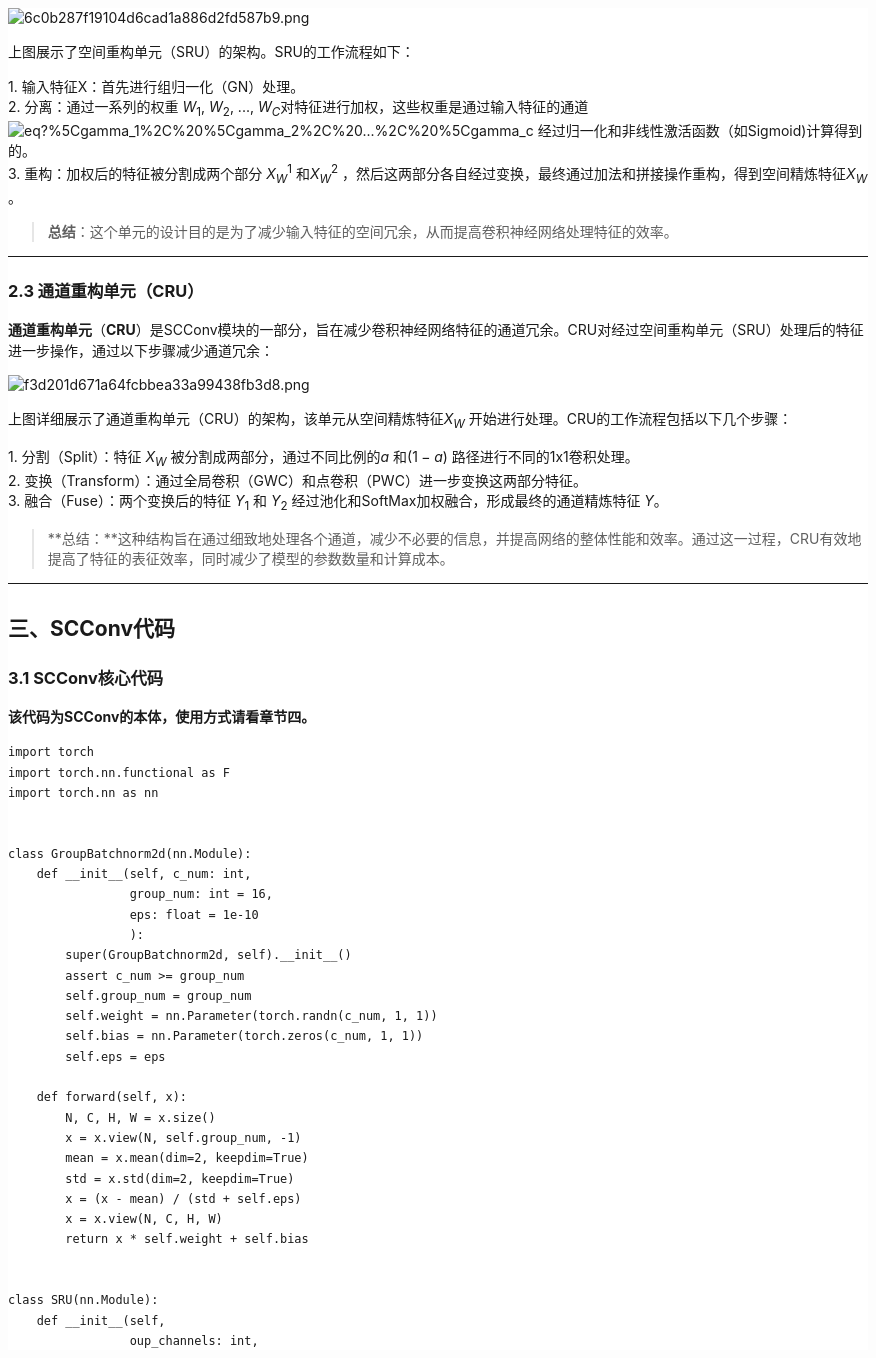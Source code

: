 ![6c0b287f19104d6cad1a886d2fd587b9.png](https://yangyang666.oss-cn-chengdu.aliyuncs.com/typoraImages/6c0b287f19104d6cad1a886d2fd587b9.png)

上图展示了空间重构单元（SRU）的架构。SRU的工作流程如下：

1\. 输入特征X：首先进行组归一化（GN）处理。  
2\. 分离：通过一系列的权重 ${W_1}$, ${W_2}$, ..., ${W_C}$对特征进行加权，这些权重是通过输入特征的通道![eq?%5Cgamma_1%2C%20%5Cgamma_2%2C%20...%2C%20%5Cgamma_c](https://latex.csdn.net/eq?%5Cgamma_1%2C%20%5Cgamma_2%2C%20...%2C%20%5Cgamma_c) 经过归一化和非线性激活函数（如Sigmoid)计算得到的。  
3\. 重构：加权后的特征被分割成两个部分 ${X^1_{W}}$ 和${X^2_{W}}$ ，然后这两部分各自经过变换，最终通过加法和拼接操作重构，得到空间精炼特征${X_{W}}$ 。

> **总结**：这个单元的设计目的是为了减少输入特征的空间冗余，从而提高卷积神经网络处理特征的效率。

* * *

### 2.3 **通道重构单元（CRU）**

**通道重构单元**（**CRU**）是SCConv模块的一部分，旨在减少卷积神经网络特征的通道冗余。CRU对经过空间重构单元（SRU）处理后的特征进一步操作，通过以下步骤减少通道冗余：

![f3d201d671a64fcbbea33a99438fb3d8.png](https://yangyang666.oss-cn-chengdu.aliyuncs.com/typoraImages/f3d201d671a64fcbbea33a99438fb3d8.png)

上图详细展示了通道重构单元（CRU）的架构，该单元从空间精炼特征${X_{W}}$ 开始进行处理。CRU的工作流程包括以下几个步骤：

1\. 分割（Split）：特征 ${X_{W}}$  被分割成两部分，通过不同比例的${a}$ 和${(1-a)}$  路径进行不同的1x1卷积处理。  
2\. 变换（Transform）：通过全局卷积（GWC）和点卷积（PWC）进一步变换这两部分特征。  
3\. 融合（Fuse）：两个变换后的特征 ${Y_1}$ 和 ${Y_2}$ 经过池化和SoftMax加权融合，形成最终的通道精炼特征 ${Y}$。

> **总结：**这种结构旨在通过细致地处理各个通道，减少不必要的信息，并提高网络的整体性能和效率。通过这一过程，CRU有效地提高了特征的表征效率，同时减少了模型的参数数量和计算成本。

* * *

三、SCConv代码
----------

### 3.1 SCConv核心代码

**该代码为SCConv的本体，使用方式请看章节四。**

```cobol
import torch
import torch.nn.functional as F
import torch.nn as nn
 
 
class GroupBatchnorm2d(nn.Module):
    def __init__(self, c_num: int,
                 group_num: int = 16,
                 eps: float = 1e-10
                 ):
        super(GroupBatchnorm2d, self).__init__()
        assert c_num >= group_num
        self.group_num = group_num
        self.weight = nn.Parameter(torch.randn(c_num, 1, 1))
        self.bias = nn.Parameter(torch.zeros(c_num, 1, 1))
        self.eps = eps
 
    def forward(self, x):
        N, C, H, W = x.size()
        x = x.view(N, self.group_num, -1)
        mean = x.mean(dim=2, keepdim=True)
        std = x.std(dim=2, keepdim=True)
        x = (x - mean) / (std + self.eps)
        x = x.view(N, C, H, W)
        return x * self.weight + self.bias
 
 
class SRU(nn.Module):
    def __init__(self,
                 oup_channels: int,
```
